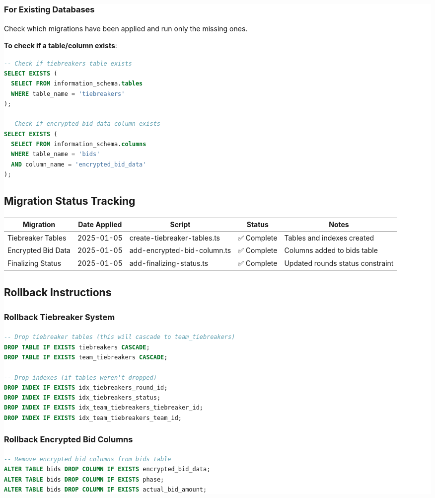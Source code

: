 ### For Existing Databases
Check which migrations have been applied and run only the missing ones.

**To check if a table/column exists**:
```sql
-- Check if tiebreakers table exists
SELECT EXISTS (
  SELECT FROM information_schema.tables 
  WHERE table_name = 'tiebreakers'
);

-- Check if encrypted_bid_data column exists
SELECT EXISTS (
  SELECT FROM information_schema.columns 
  WHERE table_name = 'bids' 
  AND column_name = 'encrypted_bid_data'
);
```

## Migration Status Tracking

| Migration | Date Applied | Script | Status | Notes |
|-----------|-------------|---------|--------|-------|
| Tiebreaker Tables | 2025-01-05 | create-tiebreaker-tables.ts | ✅ Complete | Tables and indexes created |
| Encrypted Bid Data | 2025-01-05 | add-encrypted-bid-column.ts | ✅ Complete | Columns added to bids table |
| Finalizing Status | 2025-01-05 | add-finalizing-status.ts | ✅ Complete | Updated rounds status constraint |

## Rollback Instructions

### Rollback Tiebreaker System
```sql
-- Drop tiebreaker tables (this will cascade to team_tiebreakers)
DROP TABLE IF EXISTS tiebreakers CASCADE;
DROP TABLE IF EXISTS team_tiebreakers CASCADE;

-- Drop indexes (if tables weren't dropped)
DROP INDEX IF EXISTS idx_tiebreakers_round_id;
DROP INDEX IF EXISTS idx_tiebreakers_status;
DROP INDEX IF EXISTS idx_team_tiebreakers_tiebreaker_id;
DROP INDEX IF EXISTS idx_team_tiebreakers_team_id;
```

### Rollback Encrypted Bid Columns
```sql
-- Remove encrypted bid columns from bids table
ALTER TABLE bids DROP COLUMN IF EXISTS encrypted_bid_data;
ALTER TABLE bids DROP COLUMN IF EXISTS phase;
ALTER TABLE bids DROP COLUMN IF EXISTS actual_bid_amount;
```
